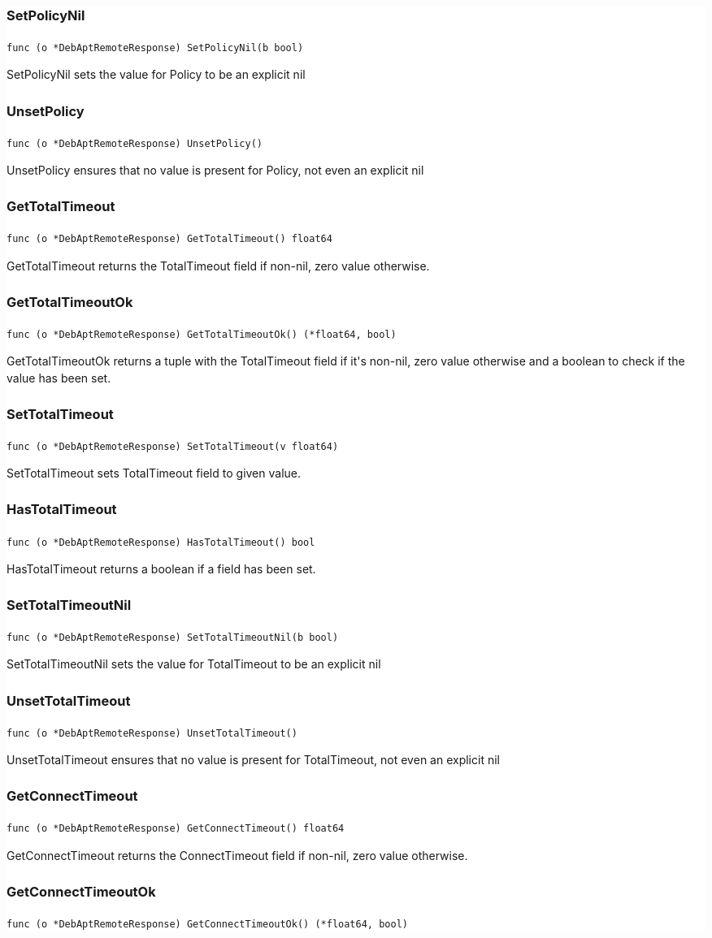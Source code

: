 ### SetPolicyNil

`func (o *DebAptRemoteResponse) SetPolicyNil(b bool)`

 SetPolicyNil sets the value for Policy to be an explicit nil

### UnsetPolicy
`func (o *DebAptRemoteResponse) UnsetPolicy()`

UnsetPolicy ensures that no value is present for Policy, not even an explicit nil
### GetTotalTimeout

`func (o *DebAptRemoteResponse) GetTotalTimeout() float64`

GetTotalTimeout returns the TotalTimeout field if non-nil, zero value otherwise.

### GetTotalTimeoutOk

`func (o *DebAptRemoteResponse) GetTotalTimeoutOk() (*float64, bool)`

GetTotalTimeoutOk returns a tuple with the TotalTimeout field if it's non-nil, zero value otherwise
and a boolean to check if the value has been set.

### SetTotalTimeout

`func (o *DebAptRemoteResponse) SetTotalTimeout(v float64)`

SetTotalTimeout sets TotalTimeout field to given value.

### HasTotalTimeout

`func (o *DebAptRemoteResponse) HasTotalTimeout() bool`

HasTotalTimeout returns a boolean if a field has been set.

### SetTotalTimeoutNil

`func (o *DebAptRemoteResponse) SetTotalTimeoutNil(b bool)`

 SetTotalTimeoutNil sets the value for TotalTimeout to be an explicit nil

### UnsetTotalTimeout
`func (o *DebAptRemoteResponse) UnsetTotalTimeout()`

UnsetTotalTimeout ensures that no value is present for TotalTimeout, not even an explicit nil
### GetConnectTimeout

`func (o *DebAptRemoteResponse) GetConnectTimeout() float64`

GetConnectTimeout returns the ConnectTimeout field if non-nil, zero value otherwise.

### GetConnectTimeoutOk

`func (o *DebAptRemoteResponse) GetConnectTimeoutOk() (*float64, bool)`
